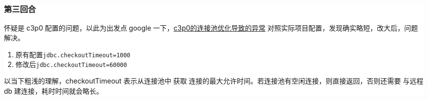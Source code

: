 ### 第三回合

怀疑是 c3p0 配置的问题，以此为出发点 google 一下，[c3p0的连接池优化导致的异常](http://www.iloveqyc.com/2016/05/30/c3p0-optimize-out-of-time/) 对照实际项目配置，发现确实略短，改大后，问题解决。

1. 原有配置`jdbc.checkoutTimeout=1000`
2. 修改后`jdbc.checkoutTimeout=60000`
	
以当下粗浅的理解，checkoutTimeout 表示从连接池中 获取 连接的最大允许时间。若连接池有空闲连接，则直接返回，否则还需要 与远程db 建连接，耗时时间就会略长。











	
	